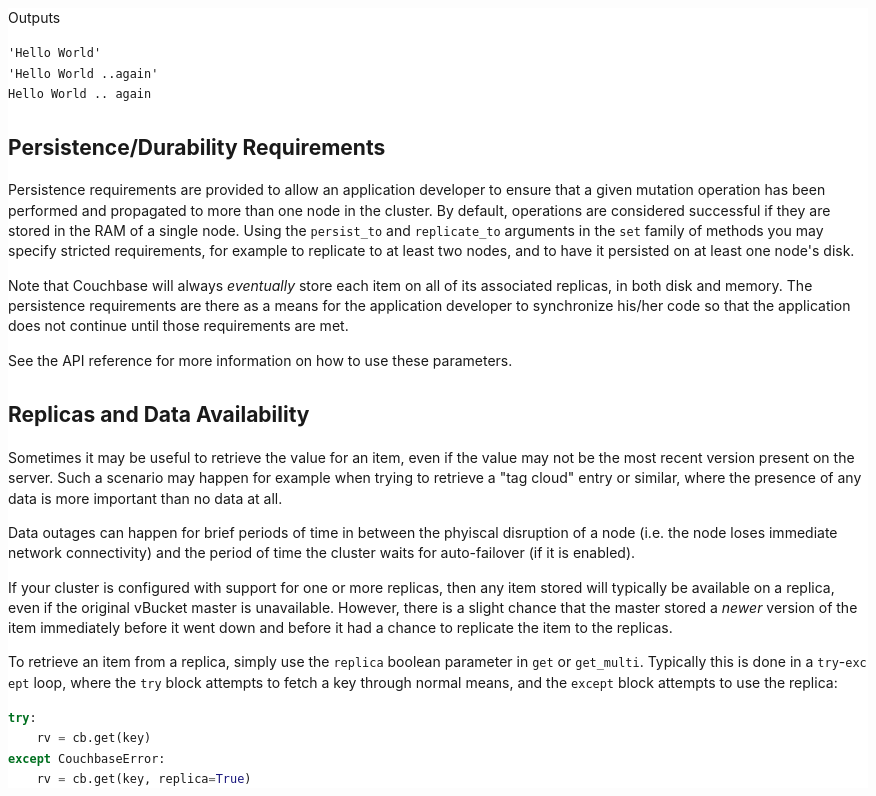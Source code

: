 
Outputs
```
'Hello World'
'Hello World ..again'
Hello World .. again
```

<a id="_persistent_and_durability_requirements"></a>
## Persistence/Durability Requirements

Persistence requirements are provided to allow an application developer to
ensure that a given mutation operation has been performed and
propagated to more than one node in the cluster. By default, operations are
considered successful if they are stored in the RAM of a single node. Using
the `persist_to` and `replicate_to` arguments in the `set` family of methods
you may specify stricted requirements, for example to replicate to at least
two nodes, and to have it persisted on at least one node's disk.

Note that Couchbase will always _eventually_ store each item on all of its
associated replicas, in both disk and memory. The persistence requirements
are there as a means for the application developer to synchronize his/her
code so that the application does not continue until those requirements are
met.

See the API reference for more information on how to use these parameters.

<a id="_replicas_and_data_availability"></a>

## Replicas and Data Availability

Sometimes it may be useful to retrieve the value for an item, even if the value
may not be the most recent version present on the server. Such a scenario may
happen for example when trying to retrieve a "tag cloud" entry or similar, where
the presence of any data is more important than no data at all.

Data outages can happen for brief periods of time in between the phyiscal
disruption of a node (i.e. the node loses immediate network connectivity)
and the period of time the cluster waits for auto-failover (if it is enabled).

If your cluster is configured with support for one or more replicas, then any
item stored will typically be available on a replica, even if the original
vBucket master is unavailable. However, there is a slight chance that the master
stored a *newer* version of the item immediately before it went down and before
it had a chance to replicate the item to the replicas.

To retrieve an item from a replica, simply use the `replica` boolean parameter
in `get` or `get_multi`. Typically this is done in a `try`-`except` loop, where
the `try` block attempts to fetch a key through normal means, and the `except`
block attempts to use the replica:

```python
try:
    rv = cb.get(key)
except CouchbaseError:
    rv = cb.get(key, replica=True)
```
